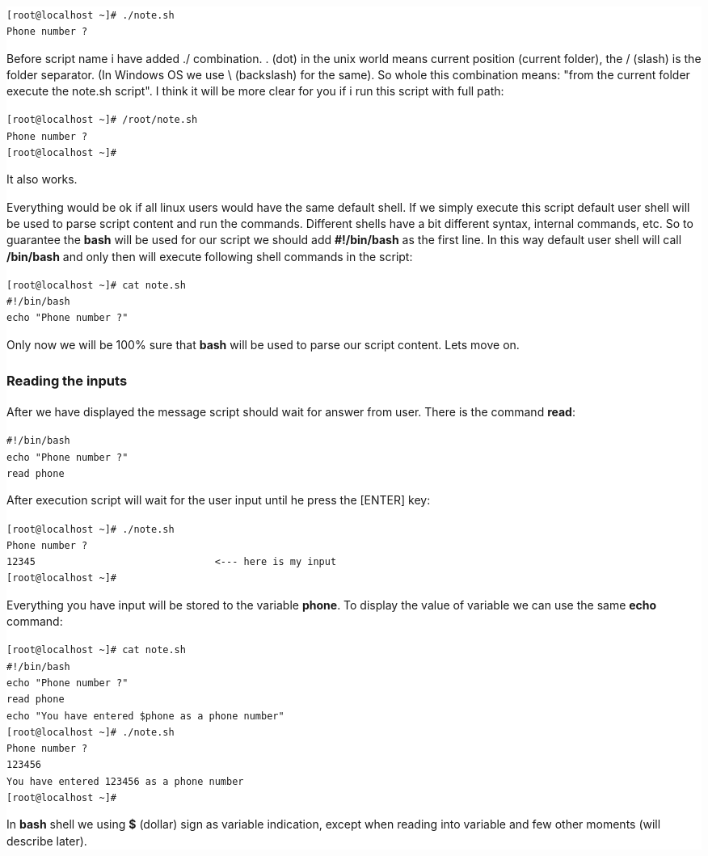     [root@localhost ~]# ./note.sh
    Phone number ?

Before script name i have added ./ combination. . (dot) in the unix world means current position (current folder), the / (slash) is the folder separator. (In Windows OS we use \ (backslash) for the same). So whole this combination means: "from the current folder execute the note.sh script". I think it will be more clear for you if i run this script with full path:

    [root@localhost ~]# /root/note.sh
    Phone number ?
    [root@localhost ~]#

It also works.

Everything would be ok if all linux users would have the same default shell. If we simply execute this script default user shell will be used to parse script content and run the commands. Different shells have a bit different syntax, internal commands, etc. So to guarantee the **bash** will be used for our script we should add **#!/bin/bash** as the first line. In this way default user shell will call **/bin/bash** and only then will execute following shell commands in the script:

    [root@localhost ~]# cat note.sh
    #!/bin/bash
    echo "Phone number ?"

Only now we will be 100% sure that **bash** will be used to parse our script content. Lets move on.

### Reading the inputs ###

After we have displayed the message script should wait for answer from user. There is the command **read**:

    #!/bin/bash
    echo "Phone number ?"
    read phone

After execution script will wait for the user input until he press the [ENTER] key:

    [root@localhost ~]# ./note.sh
    Phone number ?
    12345                               <--- here is my input
    [root@localhost ~]#

Everything you have input will be stored to the variable **phone**. To display the value of variable we can use the same **echo** command:

    [root@localhost ~]# cat note.sh
    #!/bin/bash
    echo "Phone number ?"
    read phone
    echo "You have entered $phone as a phone number"
    [root@localhost ~]# ./note.sh
    Phone number ?
    123456
    You have entered 123456 as a phone number
    [root@localhost ~]#

In **bash** shell we using **$** (dollar) sign as variable indication, except when reading into variable and few other moments (will describe later).

